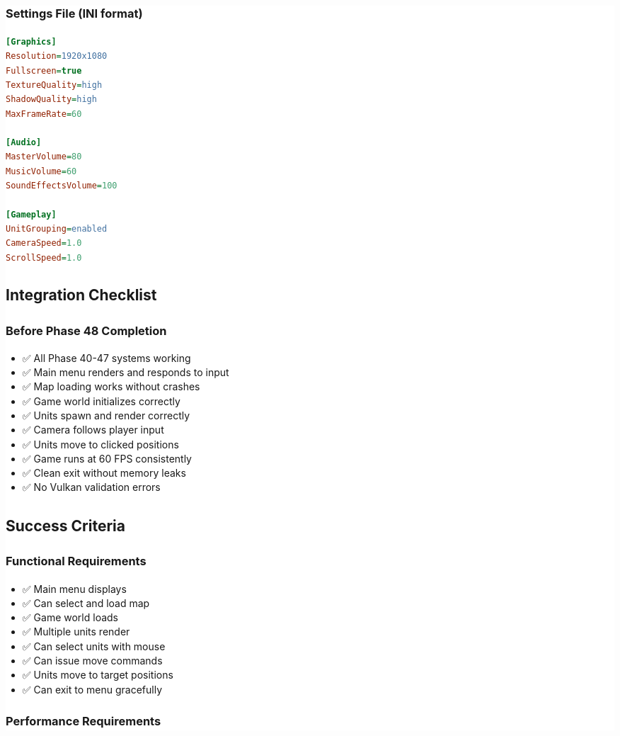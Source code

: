 ### Settings File (INI format)

```ini
[Graphics]
Resolution=1920x1080
Fullscreen=true
TextureQuality=high
ShadowQuality=high
MaxFrameRate=60

[Audio]
MasterVolume=80
MusicVolume=60
SoundEffectsVolume=100

[Gameplay]
UnitGrouping=enabled
CameraSpeed=1.0
ScrollSpeed=1.0
```

## Integration Checklist

### Before Phase 48 Completion

- ✅ All Phase 40-47 systems working
- ✅ Main menu renders and responds to input
- ✅ Map loading works without crashes
- ✅ Game world initializes correctly
- ✅ Units spawn and render correctly
- ✅ Camera follows player input
- ✅ Units move to clicked positions
- ✅ Game runs at 60 FPS consistently
- ✅ Clean exit without memory leaks
- ✅ No Vulkan validation errors

## Success Criteria

### Functional Requirements

- ✅ Main menu displays
- ✅ Can select and load map
- ✅ Game world loads
- ✅ Multiple units render
- ✅ Can select units with mouse
- ✅ Can issue move commands
- ✅ Units move to target positions
- ✅ Can exit to menu gracefully

### Performance Requirements
